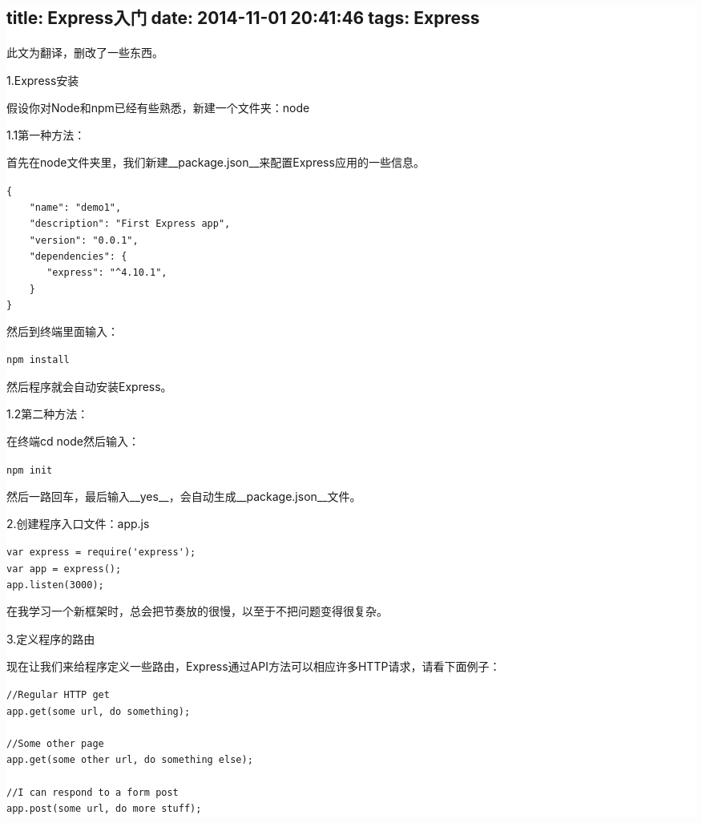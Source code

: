 title: Express入门
date: 2014-11-01 20:41:46
tags: Express
---
此文为翻译，删改了一些东西。

1.Express安装

假设你对Node和npm已经有些熟悉，新建一个文件夹：node

1.1第一种方法：

首先在node文件夹里，我们新建__package.json__来配置Express应用的一些信息。

```
{
    "name": "demo1",
    "description": "First Express app",
    "version": "0.0.1",
    "dependencies": {
       "express": "^4.10.1",
    }
}
```



然后到终端里面输入：

```
npm install
```

然后程序就会自动安装Express。

1.2第二种方法：

在终端cd node然后输入：

	npm init

然后一路回车，最后输入__yes__，会自动生成__package.json__文件。

2.创建程序入口文件：app.js

```
var express = require('express');
var app = express();
app.listen(3000);
```

在我学习一个新框架时，总会把节奏放的很慢，以至于不把问题变得很复杂。

3.定义程序的路由

现在让我们来给程序定义一些路由，Express通过API方法可以相应许多HTTP请求，请看下面例子：

```
//Regular HTTP get
app.get(some url, do something);
 
//Some other page
app.get(some other url, do something else);
 
//I can respond to a form post
app.post(some url, do more stuff);
```
